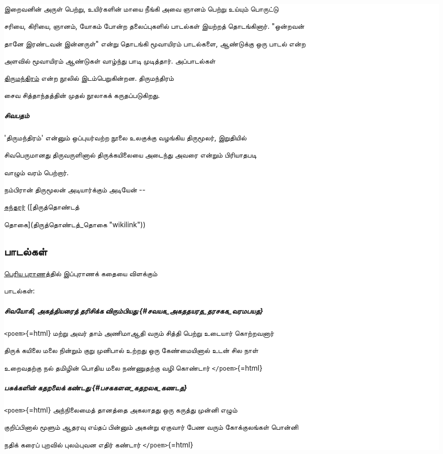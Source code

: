

இறைவனின் அருள் பெற்று, உயிர்களின் மாயை நீங்கி அவை ஞானம் பெற்று உய்யும் பொருட்டு

சரியை, கிரியை, ஞானம், யோகம் போன்ற தலைப்புகளில் பாடல்கள் இயற்றத் தொடங்கினார். "ஒன்றவன்

தானே இரண்டவன் இன்னருள்" என்று தொடங்கி மூவாயிரம் பாடல்களை, ஆண்டுக்கு ஒரு பாடல் என்ற

அளவில் மூவாயிரம் ஆண்டுகள் வாழ்ந்து பாடி முடித்தார். அப்பாடல்கள்

[திருமந்திரம்](திருமந்திரம் "wikilink") என்ற நூலில் இடம்பெறுகின்றன. திருமந்திரம்

சைவ சித்தாந்தத்தின் முதல் நூலாகக் கருதப்படுகிறது.



##### சிவபதம்



'திருமந்திரம்' என்னும் ஒப்புயர்வற்ற நூலை உலகுக்கு வழங்கிய திருமூலர், இறுதியில்

சிவபெருமானது திருவருளினால் திருக்கயிலையை அடைந்து அவரை என்றும் பிரியாதபடி

வாழும் வரம் பெற்றார்.



நம்பிரான் திருமூலன் அடியார்க்கும் அடியேன் --

[சுந்தரர்](சுந்தரமூர்த்தி_நாயனார் "wikilink") ([திருத்தொண்டத்

தொகை](திருத்தொண்டத்_தொகை "wikilink"))



## பாடல்கள்



[பெரிய புராணத](பெரிய_புராணம் "wikilink")்தில் இப்புராணக் கதையை விளக்கும்

பாடல்கள்:



##### சிவயோகி, அகத்தியரைத் தரிசிக்க விரும்பியது {#சவயக_அகததயரத_தரசகக_வரமபயத}



`<poem>`{=html} மற்று அவர் தாம் அணிமாஆதி வரும் சித்தி பெற்று உடையார் கொற்றவனார்

திருக் கயிலை மலை நின்றும் குறு முனிபால் உற்றது ஒரு கேண்மையினால் உடன் சில நாள்

உறைவதற்கு நல் தமிழின் பொதிய மலை நண்ணுதற்கு வழி கொண்டார் `</poem>`{=html}



##### பசுக்களின் கதறலைக் கண்டது {#பசககளன_கதறலக_கணடத}



`<poem>`{=html} அந்நிலைமைத் தானத்தை அகலாதது ஒரு கருத்து முன்னி எழும்

குறிப்பினால் மூளும் ஆதரவு எய்தப் பின்னும் அகன்று ஏகுவார் பேண வரும் கோக்குலங்கள் பொன்னி

நதிக் கரைப் புறவில் புலம்புவன எதிர் கண்டார் `</poem>`{=html}
